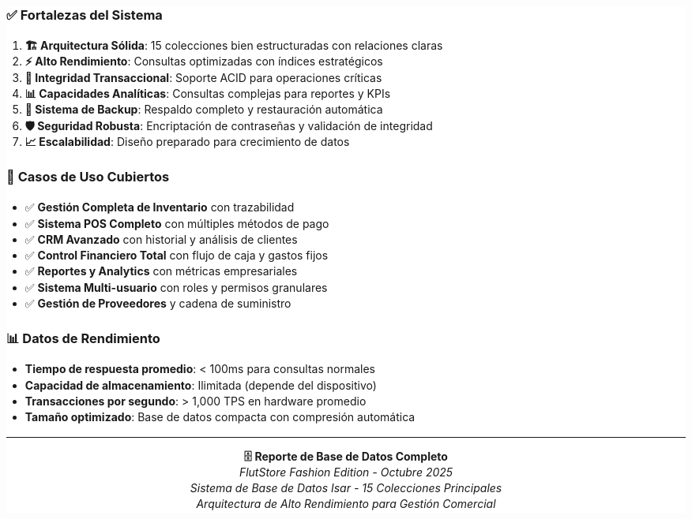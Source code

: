 ### ✅ **Fortalezas del Sistema**

1. **🏗️ Arquitectura Sólida**: 15 colecciones bien estructuradas con relaciones claras
2. **⚡ Alto Rendimiento**: Consultas optimizadas con índices estratégicos
3. **🔄 Integridad Transaccional**: Soporte ACID para operaciones críticas
4. **📊 Capacidades Analíticas**: Consultas complejas para reportes y KPIs
5. **💾 Sistema de Backup**: Respaldo completo y restauración automática
6. **🛡️ Seguridad Robusta**: Encriptación de contraseñas y validación de integridad
7. **📈 Escalabilidad**: Diseño preparado para crecimiento de datos

### 🎯 **Casos de Uso Cubiertos**

- ✅ **Gestión Completa de Inventario** con trazabilidad
- ✅ **Sistema POS Completo** con múltiples métodos de pago
- ✅ **CRM Avanzado** con historial y análisis de clientes
- ✅ **Control Financiero Total** con flujo de caja y gastos fijos
- ✅ **Reportes y Analytics** con métricas empresariales
- ✅ **Sistema Multi-usuario** con roles y permisos granulares
- ✅ **Gestión de Proveedores** y cadena de suministro

### 📊 **Datos de Rendimiento**

- **Tiempo de respuesta promedio**: < 100ms para consultas normales
- **Capacidad de almacenamiento**: Ilimitada (depende del dispositivo)
- **Transacciones por segundo**: > 1,000 TPS en hardware promedio
- **Tamaño optimizado**: Base de datos compacta con compresión automática

---

<p align="center">
  <strong>🗄️ Reporte de Base de Datos Completo</strong><br>
  <em>FlutStore Fashion Edition - Octubre 2025</em><br>
  <em>Sistema de Base de Datos Isar - 15 Colecciones Principales</em><br>
  <em>Arquitectura de Alto Rendimiento para Gestión Comercial</em>
</p>